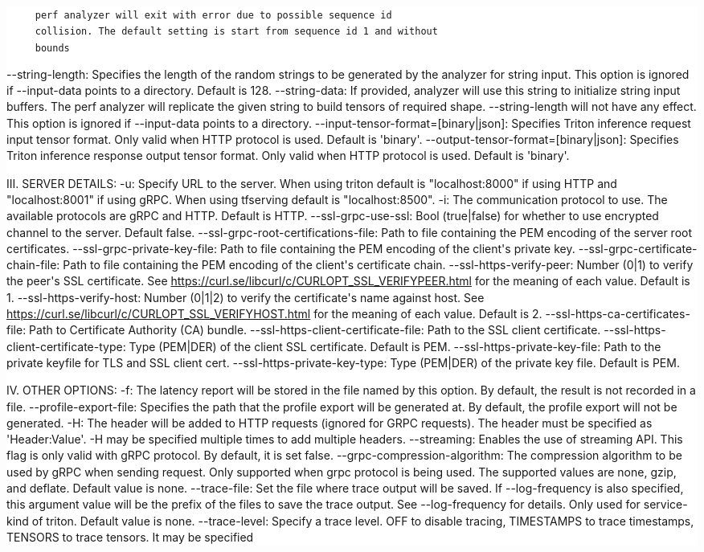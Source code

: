          perf analyzer will exit with error due to possible sequence id
         collision. The default setting is start from sequence id 1 and without
         bounds
 --string-length: Specifies the length of the random strings to be generated
         by the analyzer for string input. This option is ignored if
         --input-data points to a directory. Default is 128.
 --string-data: If provided, analyzer will use this string to initialize
         string input buffers. The perf analyzer will replicate the given string
         to build tensors of required shape. --string-length will not have any
         effect. This option is ignored if --input-data points to a
         directory.
 --input-tensor-format=[binary|json]: Specifies Triton inference request input
         tensor format. Only valid when HTTP protocol is used. Default is
         'binary'.
 --output-tensor-format=[binary|json]: Specifies Triton inference response
         output tensor format. Only valid when HTTP protocol is used. Default is
         'binary'.

III. SERVER DETAILS: 
 -u:                                  Specify URL to the server. When using triton default is "localhost:8000" if using HTTP and
         "localhost:8001" if using gRPC. When using tfserving default is
         "localhost:8500". 
 -i:                                  The communication protocol to use. The available protocols are gRPC and HTTP. Default is HTTP.
 --ssl-grpc-use-ssl:                  Bool (true|false) for whether to use encrypted channel to the server. Default false.
 --ssl-grpc-root-certifications-file: Path to file containing the PEM encoding of the server root certificates.
 --ssl-grpc-private-key-file:         Path to file containing the PEM encoding of the client's private key.
 --ssl-grpc-certificate-chain-file:   Path to file containing the PEM encoding of the client's certificate chain.
 --ssl-https-verify-peer:             Number (0|1) to verify the peer's SSL certificate. See
         https://curl.se/libcurl/c/CURLOPT_SSL_VERIFYPEER.html for the meaning of each value. Default is 1.
 --ssl-https-verify-host:             Number (0|1|2) to verify the certificate's name against host. See
         https://curl.se/libcurl/c/CURLOPT_SSL_VERIFYHOST.html for the meaning of each value. Default is 2.
 --ssl-https-ca-certificates-file:    Path to Certificate Authority (CA) bundle.
 --ssl-https-client-certificate-file: Path to the SSL client certificate.
 --ssl-https-client-certificate-type: Type (PEM|DER) of the client SSL certificate. Default is PEM.
 --ssl-https-private-key-file:        Path to the private keyfile for TLS and SSL client cert.
 --ssl-https-private-key-type:        Type (PEM|DER) of the private key file. Default is PEM.

IV. OTHER OPTIONS: 
 -f:     The latency report will be stored in the file named by this option.
         By default, the result is not recorded in a file.
 --profile-export-file: Specifies the path that the profile export will be generated at. By
         default, the profile export will not be generated.
 -H:     The header will be added to HTTP requests (ignored for GRPC
         requests). The header must be specified as 'Header:Value'. -H may be
         specified multiple times to add multiple headers.
 --streaming: Enables the use of streaming API. This flag is only valid with
         gRPC protocol. By default, it is set false.
 --grpc-compression-algorithm: The compression algorithm to be used by gRPC
         when sending request. Only supported when grpc protocol is being used.
         The supported values are none, gzip, and deflate. Default value is
         none.
 --trace-file: Set the file where trace output will be saved. If
         --log-frequency is also specified, this argument value will be the prefix of the
         files to save the trace output. See --log-frequency for details.
         Only used for service-kind of triton. Default value is none.
 --trace-level: Specify a trace level. OFF to disable tracing, TIMESTAMPS to
         trace timestamps, TENSORS to trace tensors. It may be specified